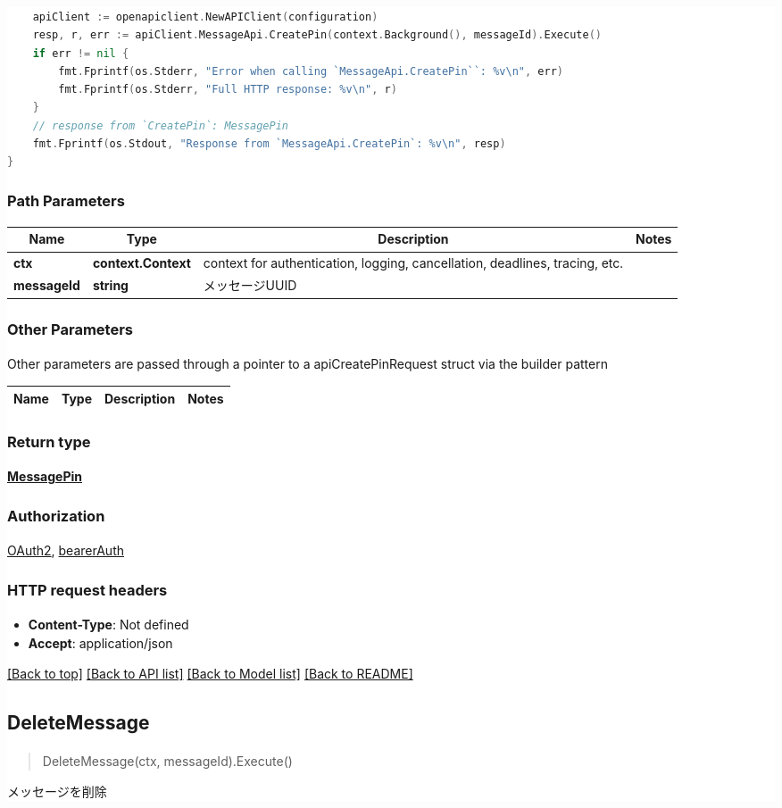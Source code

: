 ```go
    apiClient := openapiclient.NewAPIClient(configuration)
    resp, r, err := apiClient.MessageApi.CreatePin(context.Background(), messageId).Execute()
    if err != nil {
        fmt.Fprintf(os.Stderr, "Error when calling `MessageApi.CreatePin``: %v\n", err)
        fmt.Fprintf(os.Stderr, "Full HTTP response: %v\n", r)
    }
    // response from `CreatePin`: MessagePin
    fmt.Fprintf(os.Stdout, "Response from `MessageApi.CreatePin`: %v\n", resp)
}
```

### Path Parameters


Name | Type | Description  | Notes
------------- | ------------- | ------------- | -------------
**ctx** | **context.Context** | context for authentication, logging, cancellation, deadlines, tracing, etc.
**messageId** | **string** | メッセージUUID | 

### Other Parameters

Other parameters are passed through a pointer to a apiCreatePinRequest struct via the builder pattern


Name | Type | Description  | Notes
------------- | ------------- | ------------- | -------------


### Return type

[**MessagePin**](MessagePin.md)

### Authorization

[OAuth2](../README.md#OAuth2), [bearerAuth](../README.md#bearerAuth)

### HTTP request headers

- **Content-Type**: Not defined
- **Accept**: application/json

[[Back to top]](#) [[Back to API list]](../README.md#documentation-for-api-endpoints)
[[Back to Model list]](../README.md#documentation-for-models)
[[Back to README]](../README.md)


## DeleteMessage

> DeleteMessage(ctx, messageId).Execute()

メッセージを削除

